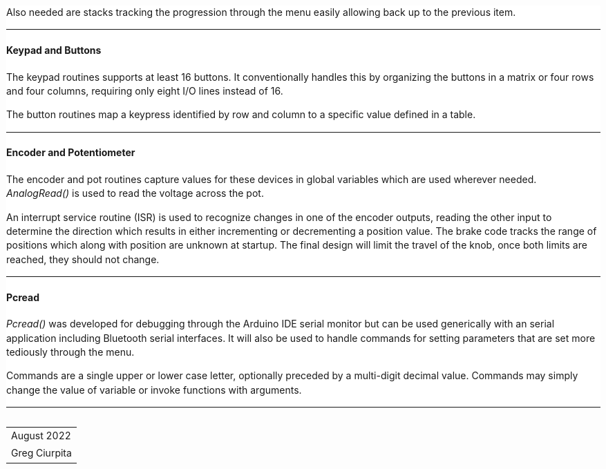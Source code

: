 <p>
Also needed are stacks tracking the progression through the menu
easily allowing back up to the previous item.


<hr>
<a name=keypad></a>
<h4> Keypad and Buttons </h4>

The keypad routines supports at least 16 buttons.
It conventionally handles this by organizing the buttons in a matrix
or four rows and four columns,
requiring only eight I/O lines instead of 16.

<p>
The button routines map a keypress identified by row and column
to a specific value defined in a table.


<hr>
<a name=encoder></a>
<h4> Encoder and Potentiometer </h4>

The encoder and pot routines capture values for these devices
in global variables which are used wherever needed.
<i>AnalogRead()</i> is used to read the voltage across the pot.

<p>
An interrupt service routine (ISR) is used to recognize changes
in one of the encoder outputs,
reading the other input to determine the direction
which results in either incrementing or decrementing a position value.
The brake code tracks the range of positions
which along with position are unknown at startup.
The final design will limit the travel of the knob,
once both limits are reached, they should not change.


<hr>
<a name=pcread></a>
<h4> Pcread </h4>

<i>Pcread()</i> was developed for debugging
through the Arduino IDE serial monitor
but can be used generically with an serial application
including Bluetooth serial interfaces.
It will also be used to handle commands for setting parameters
that are set more tediously through the menu.

<p>
Commands are a single upper or lower case letter,
optionally preceded by a multi-digit decimal value.
Commands may simply change the value of variable or
invoke functions with arguments.


<hr>
<table align=right>
  <tr> <td> August 2022
  <tr> <td> Greg Ciurpita
</table>
